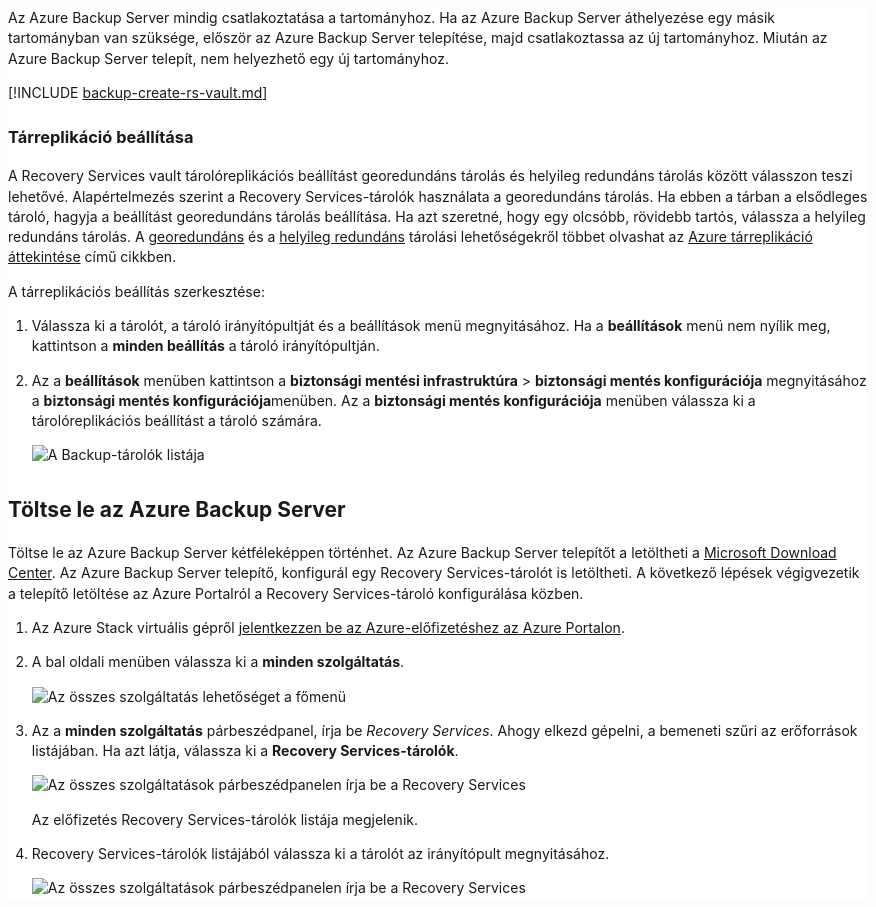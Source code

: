 Az Azure Backup Server mindig csatlakoztatása a tartományhoz. Ha az Azure Backup Server áthelyezése egy másik tartományban van szüksége, először az Azure Backup Server telepítése, majd csatlakoztassa az új tartományhoz. Miután az Azure Backup Server telepít, nem helyezhető egy új tartományhoz.

[!INCLUDE [backup-create-rs-vault.md](../../includes/backup-create-rs-vault.md)]

### <a name="set-storage-replication"></a>Tárreplikáció beállítása

A Recovery Services vault tárolóreplikációs beállítást georedundáns tárolás és helyileg redundáns tárolás között válasszon teszi lehetővé. Alapértelmezés szerint a Recovery Services-tárolók használata a georedundáns tárolás. Ha ebben a tárban a elsődleges tároló, hagyja a beállítást georedundáns tárolás beállítása. Ha azt szeretné, hogy egy olcsóbb, rövidebb tartós, válassza a helyileg redundáns tárolás. A [georedundáns](../storage/common/storage-redundancy-grs.md) és a [helyileg redundáns](../storage/common/storage-redundancy-lrs.md) tárolási lehetőségekről többet olvashat az [Azure tárreplikáció áttekintése](../storage/common/storage-redundancy.md) című cikkben.

A tárreplikációs beállítás szerkesztése:

1. Válassza ki a tárolót, a tároló irányítópultját és a beállítások menü megnyitásához. Ha a **beállítások** menü nem nyílik meg, kattintson a **minden beállítás** a tároló irányítópultján.
2. Az a **beállítások** menüben kattintson a **biztonsági mentési infrastruktúra** > **biztonsági mentés konfigurációja** megnyitásához a **biztonsági mentés konfigurációja**menüben. Az a **biztonsági mentés konfigurációja** menüben válassza ki a tárolóreplikációs beállítást a tároló számára.

    ![A Backup-tárolók listája](./media/backup-azure-vms-first-look-arm/choose-storage-configuration-rs-vault.png)

## <a name="download-azure-backup-server-installer"></a>Töltse le az Azure Backup Server

Töltse le az Azure Backup Server kétféleképpen történhet. Az Azure Backup Server telepítőt a letöltheti a [Microsoft Download Center](https://www.microsoft.com/en-us/download/details.aspx?id=55269). Az Azure Backup Server telepítő, konfigurál egy Recovery Services-tárolót is letöltheti. A következő lépések végigvezetik a telepítő letöltése az Azure Portalról a Recovery Services-tároló konfigurálása közben.

1. Az Azure Stack virtuális gépről [jelentkezzen be az Azure-előfizetéshez az Azure Portalon](https://portal.azure.com/).
2. A bal oldali menüben válassza ki a **minden szolgáltatás**.

    ![Az összes szolgáltatás lehetőséget a főmenü](./media/backup-mabs-install-azure-stack/click-all-services.png)

3. Az a **minden szolgáltatás** párbeszédpanel, írja be *Recovery Services*. Ahogy elkezd gépelni, a bemeneti szűri az erőforrások listájában. Ha azt látja, válassza ki a **Recovery Services-tárolók**.

    ![Az összes szolgáltatások párbeszédpanelen írja be a Recovery Services](./media/backup-mabs-install-azure-stack/all-services.png)

    Az előfizetés Recovery Services-tárolók listája megjelenik.

4. Recovery Services-tárolók listájából válassza ki a tárolót az irányítópult megnyitásához.

    ![Az összes szolgáltatások párbeszédpanelen írja be a Recovery Services](./media/backup-mabs-install-azure-stack/rs-vault-dashboard.png)
